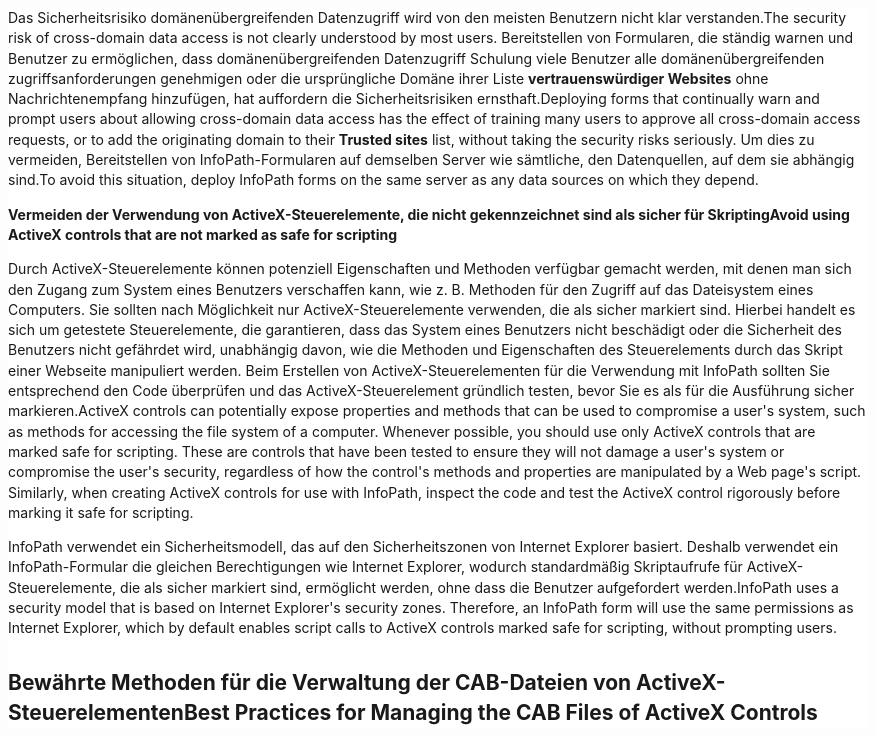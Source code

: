 <span data-ttu-id="022c4-152">Das Sicherheitsrisiko domänenübergreifenden Datenzugriff wird von den meisten Benutzern nicht klar verstanden.</span><span class="sxs-lookup"><span data-stu-id="022c4-152">The security risk of cross-domain data access is not clearly understood by most users.</span></span> <span data-ttu-id="022c4-153">Bereitstellen von Formularen, die ständig warnen und Benutzer zu ermöglichen, dass domänenübergreifenden Datenzugriff Schulung viele Benutzer alle domänenübergreifenden zugriffsanforderungen genehmigen oder die ursprüngliche Domäne ihrer Liste **vertrauenswürdiger Websites** ohne Nachrichtenempfang hinzufügen, hat auffordern die Sicherheitsrisiken ernsthaft.</span><span class="sxs-lookup"><span data-stu-id="022c4-153">Deploying forms that continually warn and prompt users about allowing cross-domain data access has the effect of training many users to approve all cross-domain access requests, or to add the originating domain to their **Trusted sites** list, without taking the security risks seriously.</span></span> <span data-ttu-id="022c4-154">Um dies zu vermeiden, Bereitstellen von InfoPath-Formularen auf demselben Server wie sämtliche, den Datenquellen, auf dem sie abhängig sind.</span><span class="sxs-lookup"><span data-stu-id="022c4-154">To avoid this situation, deploy InfoPath forms on the same server as any data sources on which they depend.</span></span> 
  
 <span data-ttu-id="022c4-155">**Vermeiden der Verwendung von ActiveX-Steuerelemente, die nicht gekennzeichnet sind als sicher für Skripting**</span><span class="sxs-lookup"><span data-stu-id="022c4-155">**Avoid using ActiveX controls that are not marked as safe for scripting**</span></span>
  
<span data-ttu-id="022c4-p111">Durch ActiveX-Steuerelemente können potenziell Eigenschaften und Methoden verfügbar gemacht werden, mit denen man sich den Zugang zum System eines Benutzers verschaffen kann, wie z. B. Methoden für den Zugriff auf das Dateisystem eines Computers. Sie sollten nach Möglichkeit nur ActiveX-Steuerelemente verwenden, die als sicher markiert sind. Hierbei handelt es sich um getestete Steuerelemente, die garantieren, dass das System eines Benutzers nicht beschädigt oder die Sicherheit des Benutzers nicht gefährdet wird, unabhängig davon, wie die Methoden und Eigenschaften des Steuerelements durch das Skript einer Webseite manipuliert werden. Beim Erstellen von ActiveX-Steuerelementen für die Verwendung mit InfoPath sollten Sie entsprechend den Code überprüfen und das ActiveX-Steuerelement gründlich testen, bevor Sie es als für die Ausführung sicher markieren.</span><span class="sxs-lookup"><span data-stu-id="022c4-p111">ActiveX controls can potentially expose properties and methods that can be used to compromise a user's system, such as methods for accessing the file system of a computer. Whenever possible, you should use only ActiveX controls that are marked safe for scripting. These are controls that have been tested to ensure they will not damage a user's system or compromise the user's security, regardless of how the control's methods and properties are manipulated by a Web page's script. Similarly, when creating ActiveX controls for use with InfoPath, inspect the code and test the ActiveX control rigorously before marking it safe for scripting.</span></span>
  
<span data-ttu-id="022c4-p112">InfoPath verwendet ein Sicherheitsmodell, das auf den Sicherheitszonen von Internet Explorer basiert. Deshalb verwendet ein InfoPath-Formular die gleichen Berechtigungen wie Internet Explorer, wodurch standardmäßig Skriptaufrufe für ActiveX-Steuerelemente, die als sicher markiert sind, ermöglicht werden, ohne dass die Benutzer aufgefordert werden.</span><span class="sxs-lookup"><span data-stu-id="022c4-p112">InfoPath uses a security model that is based on Internet Explorer's security zones. Therefore, an InfoPath form will use the same permissions as Internet Explorer, which by default enables script calls to ActiveX controls marked safe for scripting, without prompting users.</span></span>
  
## <a name="best-practices-for-managing-the-cab-files-of-activex-controls"></a><span data-ttu-id="022c4-162">Bewährte Methoden für die Verwaltung der CAB-Dateien von ActiveX-Steuerelementen</span><span class="sxs-lookup"><span data-stu-id="022c4-162">Best Practices for Managing the CAB Files of ActiveX Controls</span></span>
